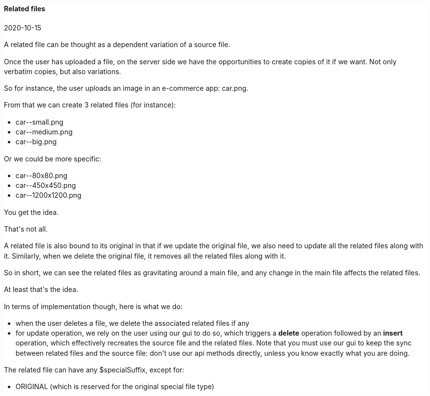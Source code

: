 

#### Related files
2020-10-15

 
A related file can be thought as a dependent variation of a source file.
 

Once the user has uploaded a file, on the server side we have the opportunities to create copies of it if we want.
Not only verbatim copies, but also variations.

So for instance, the user uploads an image in an e-commerce app: car.png.

From that we can create 3 related files (for instance):

- car--small.png 
- car--medium.png 
- car--big.png


Or we could be more specific:

- car--80x80.png 
- car--450x450.png 
- car--1200x1200.png 


You get the idea.

That's not all.

 
A related file is also bound to its original in that if we update the original file, we also need to update all the related files along with it.
Similarly, when we delete the original file, it removes all the related files along with it.

So in short, we can see the related files as gravitating around a main file, and any change in the main file affects the related files.


At least that's the idea.

In terms of implementation though, here is what we do:

- when the user deletes a file, we delete the associated related files if any
- for update operation, we rely on the user using our gui to do so, which triggers a **delete** operation followed by an **insert** operation,
    which effectively recreates the source file and the related files.
    Note that you must use our gui to keep the sync between related files and the source file: don't use our api methods directly, unless you know
    exactly what you are doing.




The related file can have any $specialSuffix, except for:

- ORIGINAL (which is reserved for the original special file type)


 
 
